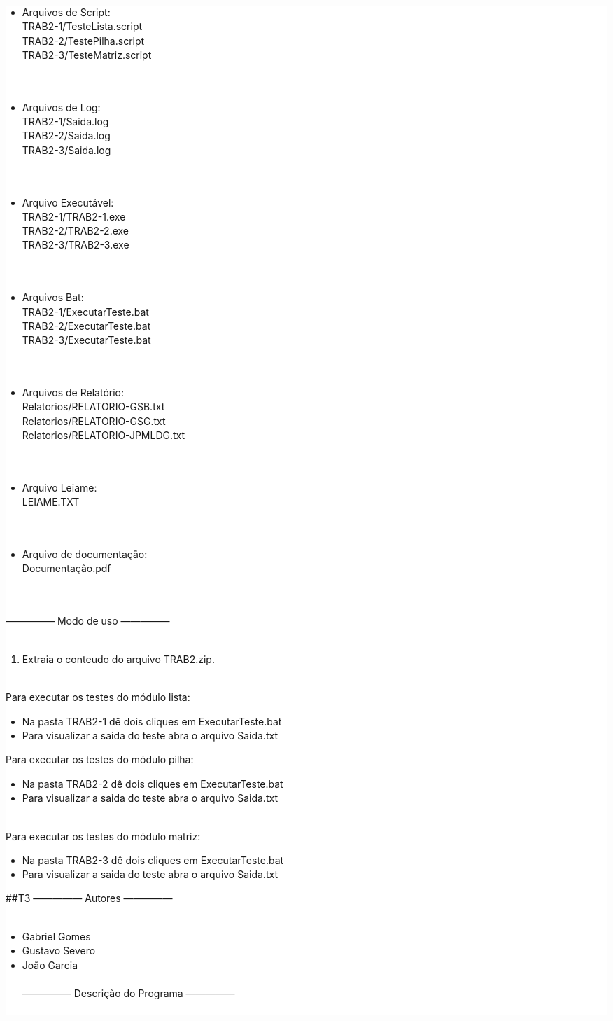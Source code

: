 
- Arquivos de Script:		<br/>
TRAB2-1/TesteLista.script<br/>
TRAB2-2/TestePilha.script<br/>
TRAB2-3/TesteMatriz.script<br/><br/><br/>


- Arquivos de Log:		<br/>
TRAB2-1/Saida.log<br/>
TRAB2-2/Saida.log<br/>
TRAB2-3/Saida.log<br/><br/><br/>


- Arquivo Executável:		<br/>
TRAB2-1/TRAB2-1.exe<br/>
TRAB2-2/TRAB2-2.exe<br/>
TRAB2-3/TRAB2-3.exe<br/>
<br/><br/>

- Arquivos Bat:			<br/>
TRAB2-1/ExecutarTeste.bat<br/>
TRAB2-2/ExecutarTeste.bat<br/>
TRAB2-3/ExecutarTeste.bat<br/><br/><br/>


- Arquivos de Relatório:	<br/>
Relatorios/RELATORIO-GSB.txt<br/>
Relatorios/RELATORIO-GSG.txt<br/>
Relatorios/RELATORIO-JPMLDG.txt<br/><br/><br/>


- Arquivo Leiame:		<br/>
LEIAME.TXT<br/><br/><br/>


- Arquivo de documentação:    <br/>
Documentação.pdf<br/><br/><br/>


————— Modo de uso ————— <br/><br/>

1. Extraia o conteudo do arquivo TRAB2.zip.<br/><br/>

Para executar os testes do módulo lista:<br/>
- Na pasta TRAB2-1 dê dois cliques em ExecutarTeste.bat<br/>
- Para visualizar a saida do teste abra o arquivo Saida.txt<br/>

Para executar os testes do módulo pilha:<br/>
- Na pasta TRAB2-2 dê dois cliques em ExecutarTeste.bat<br/>
- Para visualizar a saida do teste abra o arquivo Saida.txt<br/><br/>

Para executar os testes do módulo matriz:<br/>
- Na pasta TRAB2-3 dê dois cliques em ExecutarTeste.bat<br/>
- Para visualizar a saida do teste abra o arquivo Saida.txt<br/>

##T3
————— Autores ————— 	<br/><br/>

- Gabriel Gomes<br/>
- Gustavo Severo<br/>
- João Garcia
<br/><br/>
—————  Descrição do Programa ————— 	<br/><br/>
